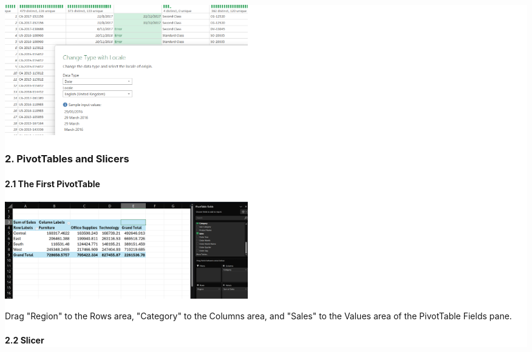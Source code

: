 <img src="media/solution-date.png" width="400"/>

### 2. PivotTables and Slicers
#### 2.1 The First PivotTable
<img src="media/pivot.png" width="400"/>

Drag "Region" to the Rows area, "Category" to the Columns area, and "Sales" to the Values area of the PivotTable Fields pane.

#### 2.2 Slicer